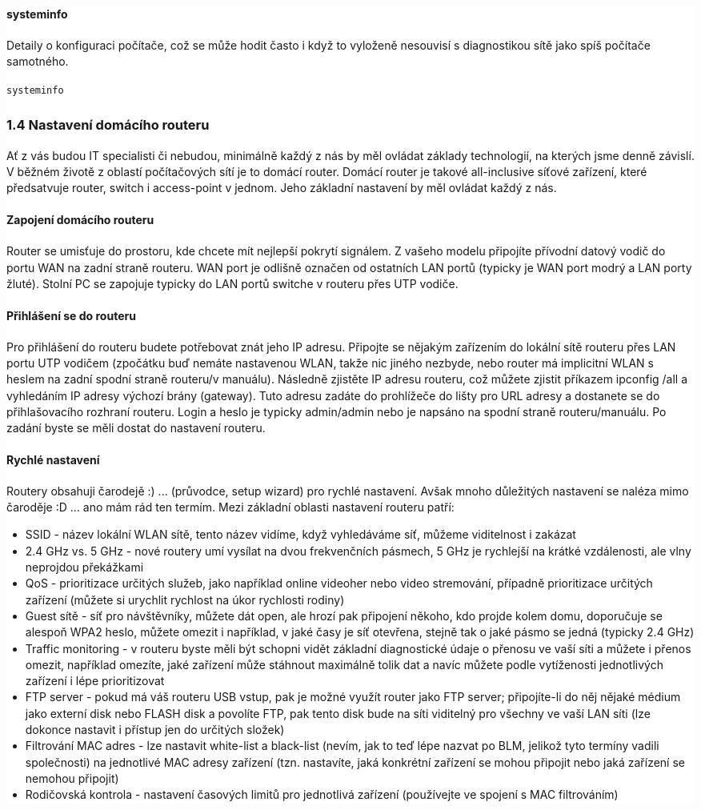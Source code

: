 #### systeminfo
Detaily o konfiguraci počítače, což se může hodit často i když to vyloženě nesouvisí s diagnostikou sítě jako spíš počítače samotného.
```
systeminfo
```

### 1.4 Nastavení domácího routeru
Ať z vás budou IT specialisti či nebudou, minimálně každý z nás by měl ovládat základy technologií, na kterých jsme denně závislí. V běžném životě z oblastí počítačových sítí je to domácí router. Domácí router je takové all-inclusive síťové zařízení, které předsatvuje router, switch i access-point v jednom. Jeho základní nastavení by měl ovládat každý z nás.

#### Zapojení domácího routeru
Router se umisťuje do prostoru, kde chcete mít nejlepší pokrytí signálem. Z vašeho modelu připojíte přívodní datový vodič do portu WAN na zadní straně routeru. WAN port je odlišně označen od ostatních LAN portů (typicky je WAN port modrý a LAN porty žluté). Stolní PC se zapojuje typicky do LAN portů switche v routeru přes UTP vodiče.

#### Přihlášení se do routeru
Pro přihlášení do routeru budete potřebovat znát jeho IP adresu. Připojte se nějakým zařízením do lokální sítě routeru přes LAN portu UTP vodičem (zpočátku buď nemáte nastavenou WLAN, takže nic jiného nezbyde, nebo router má implicitní WLAN s heslem na zadní spodní straně routeru/v manuálu). Následně zjistěte IP adresu routeru, což můžete zjistit příkazem ipconfig /all a vyhledáním IP adresy výchozí brány (gateway). Tuto adresu zadáte do prohlížeče do lišty pro URL adresy a dostanete se do přihlašovacího rozhraní routeru. Login a heslo je typicky admin/admin nebo je napsáno na spodní straně routeru/manuálu. Po zadání byste se měli dostat do nastavení routeru.

#### Rychlé nastavení
Routery obsahuji čarodejě :) ... (průvodce, setup wizard) pro rychlé nastavení. Avšak mnoho důležitých nastavení se naléza mimo čaroděje :D ... ano mám rád ten termím. Mezi základní oblasti nastavení routeru patří: 
* SSID - název lokální WLAN sítě, tento název vidíme, když vyhledáváme síť, můžeme viditelnost i zakázat
* 2.4 GHz vs. 5 GHz - nové routery umí vysílat na dvou frekvenčních pásmech, 5 GHz je rychlejší na krátké vzdálenosti, ale vlny neprojdou překážkami
* QoS - prioritizace určitých služeb, jako například online videoher nebo video stremování, případně prioritizace určitých zařízení (můžete si urychlit rychlost na úkor rychlosti rodiny)
* Guest sítě - síť pro návštěvníky, můžete dát open, ale hrozí pak připojení někoho, kdo projde kolem domu, doporučuje se alespoň WPA2 heslo, můžete omezit i například, v jaké časy je síť otevřena, stejně tak o jaké pásmo se jedná (typicky 2.4 GHz)
* Traffic monitoring - v routeru byste měli být schopni vidět základní diagnostické údaje o přenosu ve vaší síti a můžete i přenos omezit, například omezíte, jaké zařízení může stáhnout maximálně tolik dat a navíc můžete podle vytíženosti jednotlivých zařízení i lépe prioritizovat
* FTP server - pokud má váš routeru USB vstup, pak je možné využít router jako FTP server; připojíte-li do něj nějaké médium jako externí disk nebo FLASH disk a povolíte FTP, pak tento disk bude na síti viditelný pro všechny ve vaší LAN síti (lze dokonce nastavit i přístup jen do určitých složek)
* Filtrování MAC adres - lze nastavit white-list a black-list (nevím, jak to teď lépe nazvat po BLM, jelikož tyto termíny vadili společnosti) na jednotlivé MAC adresy zařízení (tzn. nastavíte, jaká konkrétní zařízení se mohou připojit nebo jaká zařízení se nemohou připojit)
* Rodičovská kontrola - nastavení časových limitů pro jednotlivá zařízení (používejte ve spojení s MAC filtrováním)
